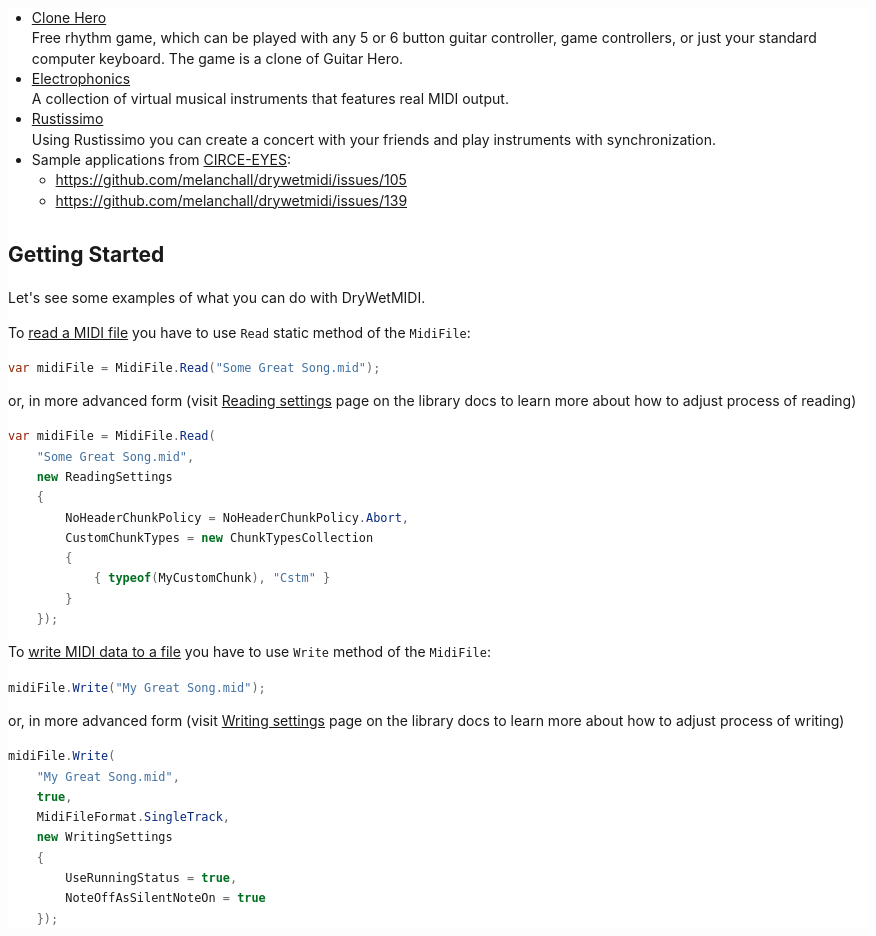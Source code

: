 * [Clone Hero](https://clonehero.net)  
  Free rhythm game, which can be played with any 5 or 6 button guitar controller, game controllers, or just your standard computer keyboard. The game is a clone of Guitar Hero.
* [Electrophonics](https://kaiclavier.itch.io/electrophonics)  
  A collection of virtual musical instruments that features real MIDI output.
* [Rustissimo](https://store.steampowered.com/app/1222580/Rustissimo)  
  Using Rustissimo you can create a concert with your friends and play instruments with synchronization.
* Sample applications from [CIRCE-EYES](https://github.com/CIRCE-EYES):
  * https://github.com/melanchall/drywetmidi/issues/105
  * https://github.com/melanchall/drywetmidi/issues/139

## Getting Started

Let's see some examples of what you can do with DryWetMIDI.

To [read a MIDI file](https://melanchall.github.io/drywetmidi/articles/file-reading-writing/MIDI-file-reading.html) you have to use ```Read``` static method of the ```MidiFile```:

```csharp
var midiFile = MidiFile.Read("Some Great Song.mid");
```

or, in more advanced form (visit [Reading settings](https://melanchall.github.io/drywetmidi/api/Melanchall.DryWetMidi.Core.ReadingSettings.html) page on the library docs to learn more about how to adjust process of reading)

```csharp
var midiFile = MidiFile.Read(
    "Some Great Song.mid",
    new ReadingSettings
    {
        NoHeaderChunkPolicy = NoHeaderChunkPolicy.Abort,
        CustomChunkTypes = new ChunkTypesCollection
        {
            { typeof(MyCustomChunk), "Cstm" }
        }
    });
```

To [write MIDI data to a file](https://melanchall.github.io/drywetmidi/articles/file-reading-writing/MIDI-file-writing.html) you have to use ```Write``` method of the ```MidiFile```:

```csharp
midiFile.Write("My Great Song.mid");
```

or, in more advanced form (visit [Writing settings](https://melanchall.github.io/drywetmidi/api/Melanchall.DryWetMidi.Core.WritingSettings.html) page on the library docs to learn more about how to adjust process of writing)

```csharp
midiFile.Write(
    "My Great Song.mid",
    true,
    MidiFileFormat.SingleTrack,
    new WritingSettings
    {
        UseRunningStatus = true,
        NoteOffAsSilentNoteOn = true
    });
```
